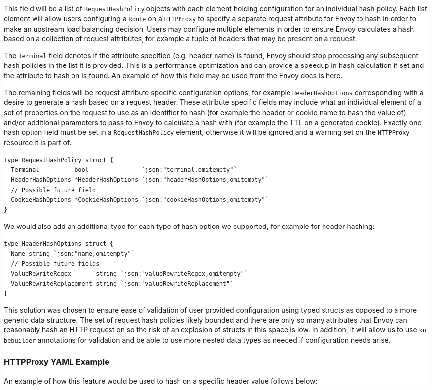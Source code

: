 This field will be a list of `RequestHashPolicy` objects with each element holding configuration for an individual hash policy.
Each list element will allow users configuring a `Route` on a `HTTPProxy` to specify a separate request attribute for Envoy to hash in order to make an upstream load balancing decision.
Users may configure multiple elements in order to ensure Envoy calculates a hash based on a collection of request attributes, for example a tuple of headers that may be present on a request.

The `Terminal` field denotes if the attribute specified (e.g. header name) is found, Envoy should stop processing any subsequent hash policies in the list it is provided.
This is a performance optimization and can provide a speedup in hash calculation if set and the attribute to hash on is found.
An example of how this field may be used from the Envoy docs is [here](https://www.envoyproxy.io/docs/envoy/v1.17.0/api-v3/config/route/v3/route_components.proto#envoy-v3-api-field-config-route-v3-routeaction-hashpolicy-terminal).

The remaining fields will be request attribute specific configuration options, for example `HeaderHashOptions` corresponding with a desire to generate a hash based on a request header.
These attribute specific fields may include what an individual element of a set of properties on the request to use as an identifier to hash (for example the header or cookie name to hash the value of) and/or additional parameters to pass to Envoy to calculate a hash with (for example the TTL on a generated cookie).
Exactly one hash option field must be set in a `RequestHashPolicy` element, otherwise it will be ignored and a warning set on the `HTTPProxy` resource it is part of.

```
type RequestHashPolicy struct {
  Terminal          bool               `json:"terminal,omitempty"`
  HeaderHashOptions *HeaderHashOptions `json:"headerHashOptions,omitempty"`
  // Possible future field
  CookieHashOptions *CookieHashOptions `json:"cookieHashOptions,omitempty"`
}
```

We would also add an additional type for each type of hash option we supported, for example for header hashing:

```
type HeaderHashOptions struct {
  Name string `json:"name,omitempty"`
  // Possible future fields
  ValueRewriteRegex       string `json:"valueRewriteRegex,omitempty"`
  ValueRewriteReplacement string `json:"valueRewriteReplacement"`
}
```

This solution was chosen to ensure ease of validation of user provided configuration using typed structs as opposed to a more generic data structure.
The set of request hash policies likely bounded and there are only so many attributes that Envoy can reasonably hash an HTTP request on so the risk of an explosion of structs in this space is low.
In addition, it will allow us to use `kubebuilder` annotations for validation and be able to use more nested data types as needed if configuration needs arise.

### HTTPProxy YAML Example

An example of how this feature would be used to hash on a specific header value follows below:

